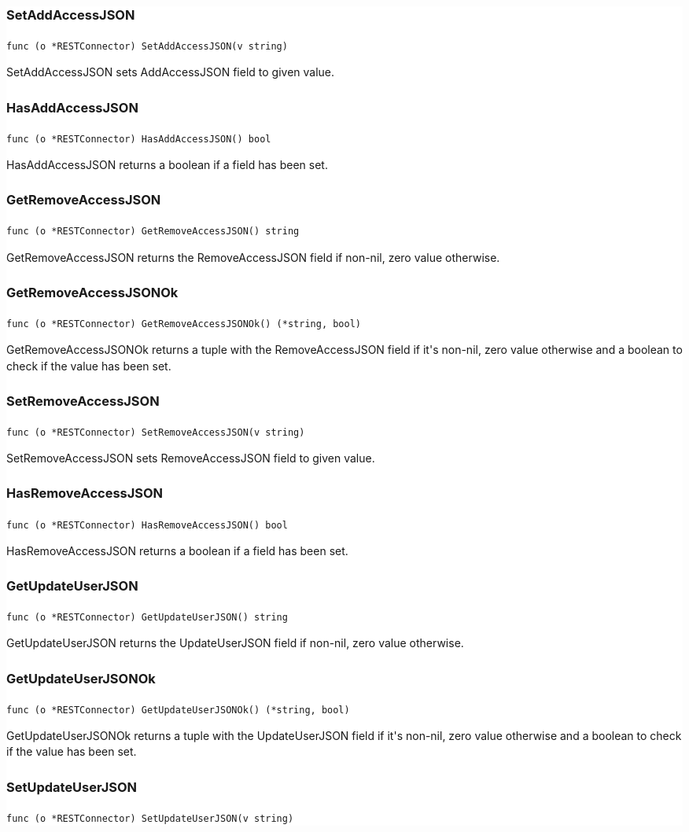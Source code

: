 ### SetAddAccessJSON

`func (o *RESTConnector) SetAddAccessJSON(v string)`

SetAddAccessJSON sets AddAccessJSON field to given value.

### HasAddAccessJSON

`func (o *RESTConnector) HasAddAccessJSON() bool`

HasAddAccessJSON returns a boolean if a field has been set.

### GetRemoveAccessJSON

`func (o *RESTConnector) GetRemoveAccessJSON() string`

GetRemoveAccessJSON returns the RemoveAccessJSON field if non-nil, zero value otherwise.

### GetRemoveAccessJSONOk

`func (o *RESTConnector) GetRemoveAccessJSONOk() (*string, bool)`

GetRemoveAccessJSONOk returns a tuple with the RemoveAccessJSON field if it's non-nil, zero value otherwise
and a boolean to check if the value has been set.

### SetRemoveAccessJSON

`func (o *RESTConnector) SetRemoveAccessJSON(v string)`

SetRemoveAccessJSON sets RemoveAccessJSON field to given value.

### HasRemoveAccessJSON

`func (o *RESTConnector) HasRemoveAccessJSON() bool`

HasRemoveAccessJSON returns a boolean if a field has been set.

### GetUpdateUserJSON

`func (o *RESTConnector) GetUpdateUserJSON() string`

GetUpdateUserJSON returns the UpdateUserJSON field if non-nil, zero value otherwise.

### GetUpdateUserJSONOk

`func (o *RESTConnector) GetUpdateUserJSONOk() (*string, bool)`

GetUpdateUserJSONOk returns a tuple with the UpdateUserJSON field if it's non-nil, zero value otherwise
and a boolean to check if the value has been set.

### SetUpdateUserJSON

`func (o *RESTConnector) SetUpdateUserJSON(v string)`
